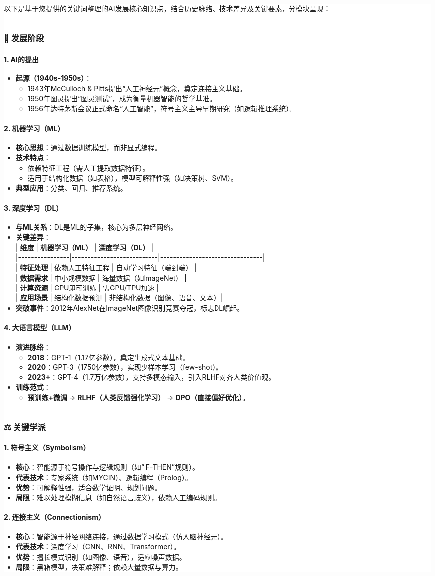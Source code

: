 以下是基于您提供的关键词整理的AI发展核心知识点，结合历史脉络、技术差异及关键要素，分模块呈现：

---

### 📜 **发展阶段**
#### **1. AI的提出**  
- **起源（1940s-1950s）**：  
  - 1943年McCulloch & Pitts提出“人工神经元”概念，奠定连接主义基础。  
  - 1950年图灵提出“图灵测试”，成为衡量机器智能的哲学基准。  
  - 1956年达特茅斯会议正式命名“人工智能”，符号主义主导早期研究（如逻辑推理系统）。  

#### **2. 机器学习（ML）**  
- **核心思想**：通过数据训练模型，而非显式编程。  
- **技术特点**：  
  - 依赖特征工程（需人工提取数据特征）。  
  - 适用于结构化数据（如表格），模型可解释性强（如决策树、SVM）。  
- **典型应用**：分类、回归、推荐系统。  

#### **3. 深度学习（DL）**  
- **与ML关系**：DL是ML的子集，核心为多层神经网络。  
- **关键差异**：  
  | **维度**       | **机器学习（ML）**         | **深度学习（DL）**              |  
  |----------------|---------------------------|--------------------------------|  
  | **特征处理**   | 依赖人工特征工程          | 自动学习特征（端到端）          |  
  | **数据需求**   | 中小规模数据              | 海量数据（如ImageNet）         |  
  | **计算资源**   | CPU即可训练               | 需GPU/TPU加速                  |  
  | **应用场景**   | 结构化数据预测            | 非结构化数据（图像、语音、文本）|  
- **突破事件**：2012年AlexNet在ImageNet图像识别竞赛夺冠，标志DL崛起。  

#### **4. 大语言模型（LLM）**  
- **演进脉络**：  
  - **2018**：GPT-1（1.17亿参数），奠定生成式文本基础。  
  - **2020**：GPT-3（1750亿参数），实现少样本学习（few-shot）。  
  - **2023+**：GPT-4（1.7万亿参数），支持多模态输入，引入RLHF对齐人类价值观。  
- **训练范式**：  
  - **预训练+微调** → **RLHF（人类反馈强化学习）** → **DPO（直接偏好优化）**。  

---

### ⚖️ **关键学派**  
#### **1. 符号主义（Symbolism）**  
- **核心**：智能源于符号操作与逻辑规则（如“IF-THEN”规则）。  
- **代表技术**：专家系统（如MYCIN）、逻辑编程（Prolog）。  
- **优势**：可解释性强，适合数学证明、规划问题。  
- **局限**：难以处理模糊信息（如自然语言歧义），依赖人工编码规则。  

#### **2. 连接主义（Connectionism）**  
- **核心**：智能源于神经网络连接，通过数据学习模式（仿人脑神经元）。  
- **代表技术**：深度学习（CNN、RNN、Transformer）。  
- **优势**：擅长模式识别（如图像、语音），适应噪声数据。  
- **局限**：黑箱模型，决策难解释；依赖大量数据与算力。  
